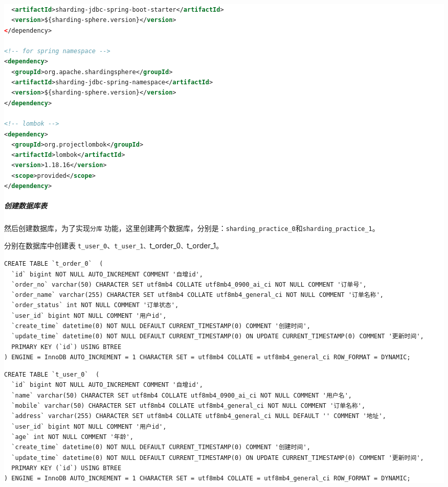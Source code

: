 ```xml
  <artifactId>sharding-jdbc-spring-boot-starter</artifactId>
  <version>${sharding-sphere.version}</version>
</dependency>

<!-- for spring namespace -->
<dependency>
  <groupId>org.apache.shardingsphere</groupId>
  <artifactId>sharding-jdbc-spring-namespace</artifactId>
  <version>${sharding-sphere.version}</version>
</dependency>

<!-- lombok -->
<dependency>
  <groupId>org.projectlombok</groupId>
  <artifactId>lombok</artifactId>
  <version>1.18.16</version>
  <scope>provided</scope>
</dependency>
```

##### 创建数据库表

然后创建数据库，为了实现`分库` 功能，这里创建两个数据库，分别是：`sharding_practice_0`和`sharding_practice_1`。

分别在数据库中创建表 `t_user_0`、`t_user_1、`t_order_0`、`t_order_1。

```mysql
CREATE TABLE `t_order_0`  (
  `id` bigint NOT NULL AUTO_INCREMENT COMMENT '自增id',
  `order_no` varchar(50) CHARACTER SET utf8mb4 COLLATE utf8mb4_0900_ai_ci NOT NULL COMMENT '订单号',
  `order_name` varchar(255) CHARACTER SET utf8mb4 COLLATE utf8mb4_general_ci NOT NULL COMMENT '订单名称',
  `order_status` int NOT NULL COMMENT '订单状态',
  `user_id` bigint NOT NULL COMMENT '用户id',
  `create_time` datetime(0) NOT NULL DEFAULT CURRENT_TIMESTAMP(0) COMMENT '创建时间',
  `update_time` datetime(0) NOT NULL DEFAULT CURRENT_TIMESTAMP(0) ON UPDATE CURRENT_TIMESTAMP(0) COMMENT '更新时间',
  PRIMARY KEY (`id`) USING BTREE
) ENGINE = InnoDB AUTO_INCREMENT = 1 CHARACTER SET = utf8mb4 COLLATE = utf8mb4_general_ci ROW_FORMAT = DYNAMIC;

```

```mysql
CREATE TABLE `t_user_0`  (
  `id` bigint NOT NULL AUTO_INCREMENT COMMENT '自增id',
  `name` varchar(50) CHARACTER SET utf8mb4 COLLATE utf8mb4_0900_ai_ci NOT NULL COMMENT '用户名',
  `mobile` varchar(50) CHARACTER SET utf8mb4 COLLATE utf8mb4_general_ci NOT NULL COMMENT '订单名称',
  `address` varchar(255) CHARACTER SET utf8mb4 COLLATE utf8mb4_general_ci NULL DEFAULT '' COMMENT '地址',
  `user_id` bigint NOT NULL COMMENT '用户id',
  `age` int NOT NULL COMMENT '年龄',
  `create_time` datetime(0) NOT NULL DEFAULT CURRENT_TIMESTAMP(0) COMMENT '创建时间',
  `update_time` datetime(0) NOT NULL DEFAULT CURRENT_TIMESTAMP(0) ON UPDATE CURRENT_TIMESTAMP(0) COMMENT '更新时间',
  PRIMARY KEY (`id`) USING BTREE
) ENGINE = InnoDB AUTO_INCREMENT = 1 CHARACTER SET = utf8mb4 COLLATE = utf8mb4_general_ci ROW_FORMAT = DYNAMIC;

```
